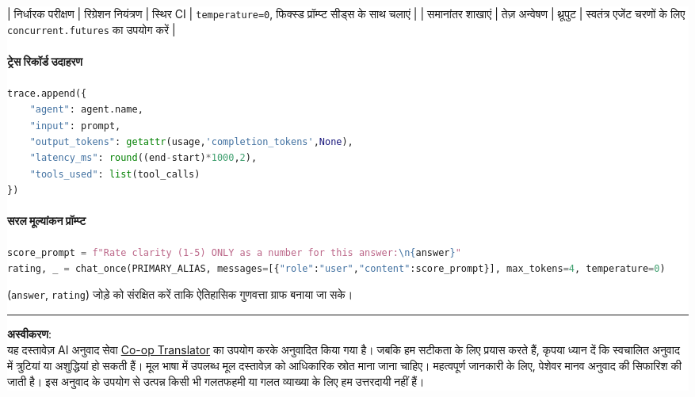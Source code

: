 | निर्धारक परीक्षण | रिग्रेशन नियंत्रण | स्थिर CI | `temperature=0`, फिक्स्ड प्रॉम्प्ट सीड्स के साथ चलाएं |
| समानांतर शाखाएं | तेज़ अन्वेषण | थ्रूपुट | स्वतंत्र एजेंट चरणों के लिए `concurrent.futures` का उपयोग करें |

#### ट्रेस रिकॉर्ड उदाहरण

```python
trace.append({
    "agent": agent.name,
    "input": prompt,
    "output_tokens": getattr(usage,'completion_tokens',None),
    "latency_ms": round((end-start)*1000,2),
    "tools_used": list(tool_calls)
})
```


#### सरल मूल्यांकन प्रॉम्प्ट

```python
score_prompt = f"Rate clarity (1-5) ONLY as a number for this answer:\n{answer}"
rating, _ = chat_once(PRIMARY_ALIAS, messages=[{"role":"user","content":score_prompt}], max_tokens=4, temperature=0)
```

(`answer`, `rating`) जोड़े को संरक्षित करें ताकि ऐतिहासिक गुणवत्ता ग्राफ बनाया जा सके।

---

**अस्वीकरण**:  
यह दस्तावेज़ AI अनुवाद सेवा [Co-op Translator](https://github.com/Azure/co-op-translator) का उपयोग करके अनुवादित किया गया है। जबकि हम सटीकता के लिए प्रयास करते हैं, कृपया ध्यान दें कि स्वचालित अनुवाद में त्रुटियां या अशुद्धियां हो सकती हैं। मूल भाषा में उपलब्ध मूल दस्तावेज़ को आधिकारिक स्रोत माना जाना चाहिए। महत्वपूर्ण जानकारी के लिए, पेशेवर मानव अनुवाद की सिफारिश की जाती है। इस अनुवाद के उपयोग से उत्पन्न किसी भी गलतफहमी या गलत व्याख्या के लिए हम उत्तरदायी नहीं हैं।